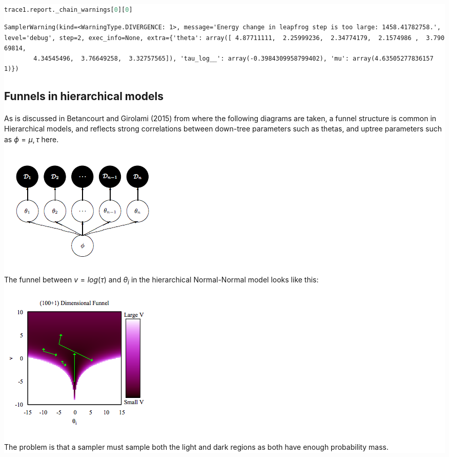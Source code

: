 
```python
trace1.report._chain_warnings[0][0]
```





    SamplerWarning(kind=<WarningType.DIVERGENCE: 1>, message='Energy change in leapfrog step is too large: 1458.41782758.', level='debug', step=2, exec_info=None, extra={'theta': array([ 4.87711111,  2.25999236,  2.34774179,  2.1574986 ,  3.79069814,
            4.34545496,  3.76649258,  3.32757565]), 'tau_log__': array(-0.3984309958799402), 'mu': array(4.635052778361571)})



## Funnels in hierarchical models

As is discussed in Betancourt and Girolami (2015) from where the following diagrams are taken, a funnel structure is common in Hierarchical models, and reflects strong correlations between down-tree parameters such as thetas, and uptree parameters such as $\phi = \mu, \tau$ here.

![](images/girolam1.png)

The funnel between $v = log(\tau)$ and $\theta_i$ in the hierarchical Normal-Normal model looks like this:

![](images/girolam2.png)

The problem is that a sampler must sample both the light and dark regions as both have enough probability mass.
